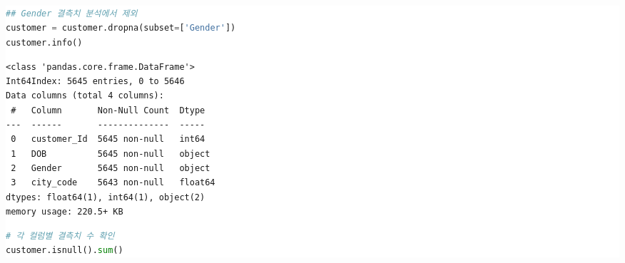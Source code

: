   <script>
    async function quickchart(key) {
      const quickchartButtonEl =
        document.querySelector('#' + key + ' button');
      quickchartButtonEl.disabled = true;  // To prevent multiple clicks.
      quickchartButtonEl.classList.add('colab-df-spinner');
      try {
        const charts = await google.colab.kernel.invokeFunction(
            'suggestCharts', [key], {});
      } catch (error) {
        console.error('Error during call to suggestCharts:', error);
      }
      quickchartButtonEl.classList.remove('colab-df-spinner');
      quickchartButtonEl.classList.add('colab-df-quickchart-complete');
    }
    (() => {
      let quickchartButtonEl =
        document.querySelector('#df-15e5b28f-ccff-4584-8c05-72ffa74aa9cb button');
      quickchartButtonEl.style.display =
        google.colab.kernel.accessAllowed ? 'block' : 'none';
    })();
  </script>
</div>
    </div>
  </div>





```python
## Gender 결측치 분석에서 제외
customer = customer.dropna(subset=['Gender'])
customer.info()
```

    <class 'pandas.core.frame.DataFrame'>
    Int64Index: 5645 entries, 0 to 5646
    Data columns (total 4 columns):
     #   Column       Non-Null Count  Dtype  
    ---  ------       --------------  -----  
     0   customer_Id  5645 non-null   int64  
     1   DOB          5645 non-null   object 
     2   Gender       5645 non-null   object 
     3   city_code    5643 non-null   float64
    dtypes: float64(1), int64(1), object(2)
    memory usage: 220.5+ KB



```python
# 각 컬럼별 결측치 수 확인
customer.isnull().sum()
```

